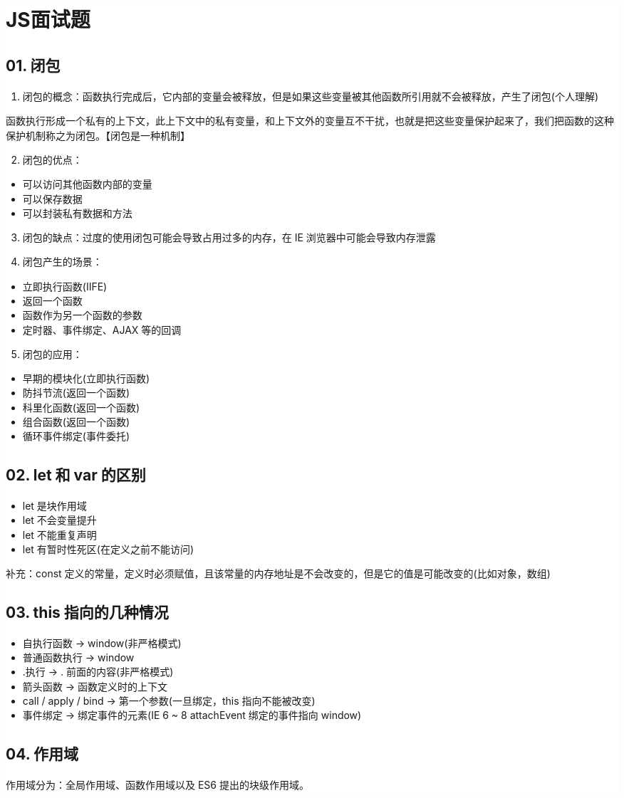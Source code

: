 # JS面试题

## 01. 闭包

1. 闭包的概念：函数执行完成后，它内部的变量会被释放，但是如果这些变量被其他函数所引用就不会被释放，产生了闭包(个人理解)

函数执行形成一个私有的上下文，此上下文中的私有变量，和上下文外的变量互不干扰，也就是把这些变量保护起来了，我们把函数的这种保护机制称之为闭包。【闭包是一种机制】

2. 闭包的优点：

- 可以访问其他函数内部的变量
- 可以保存数据
- 可以封装私有数据和方法

3. 闭包的缺点：过度的使用闭包可能会导致占用过多的内存，在 IE 浏览器中可能会导致内存泄露

4. 闭包产生的场景：

- 立即执行函数(IIFE)
- 返回一个函数
- 函数作为另一个函数的参数
- 定时器、事件绑定、AJAX 等的回调

5. 闭包的应用：

- 早期的模块化(立即执行函数)
- 防抖节流(返回一个函数)
- 科里化函数(返回一个函数)
- 组合函数(返回一个函数)
- 循环事件绑定(事件委托)

## 02. let 和 var 的区别

- let 是块作用域
- let 不会变量提升
- let 不能重复声明
- let 有暂时性死区(在定义之前不能访问)

补充：const 定义的常量，定义时必须赋值，且该常量的内存地址是不会改变的，但是它的值是可能改变的(比如对象，数组)

## 03. this 指向的几种情况

- 自执行函数 -> window(非严格模式)
- 普通函数执行 -> window
- .执行 -> . 前面的内容(非严格模式)
- 箭头函数 -> 函数定义时的上下文
- call / apply / bind -> 第一个参数(一旦绑定，this 指向不能被改变)
- 事件绑定 -> 绑定事件的元素(IE 6 ~ 8 attachEvent 绑定的事件指向 window)

## 04. 作用域

作用域分为：全局作用域、函数作用域以及 ES6 提出的块级作用域。
